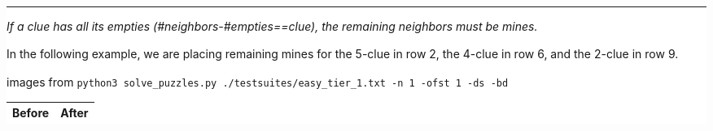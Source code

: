 
---

*If a clue has all its empties (#neighbors-#empties==clue), the remaining neighbors must be mines.*

In the following example, we are placing remaining mines for the 5-clue in row 2, the 4-clue in row 6, and the 2-clue in row 9.

images from `python3 solve_puzzles.py ./testsuites/easy_tier_1.txt -n 1 -ofst 1 -ds -bd`

| Before | After |
|--------|-------|